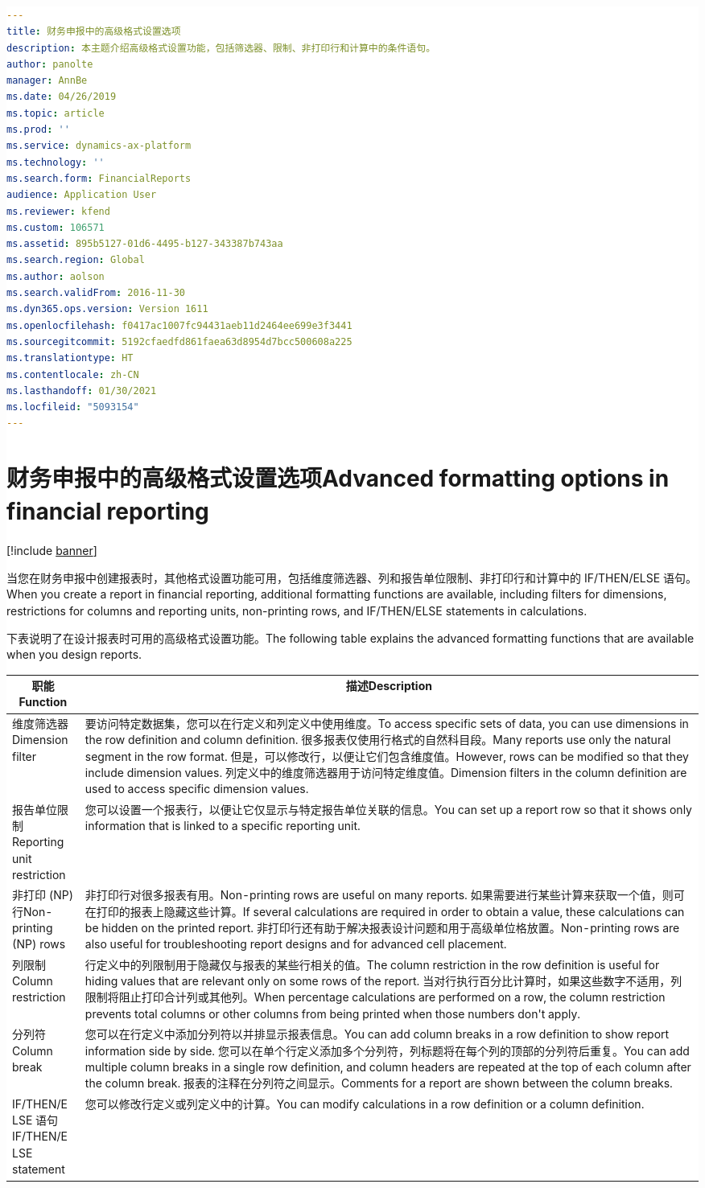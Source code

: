 ```yaml
---
title: 财务申报中的高级格式设置选项
description: 本主题介绍高级格式设置功能，包括筛选器、限制、非打印行和计算中的条件语句。
author: panolte
manager: AnnBe
ms.date: 04/26/2019
ms.topic: article
ms.prod: ''
ms.service: dynamics-ax-platform
ms.technology: ''
ms.search.form: FinancialReports
audience: Application User
ms.reviewer: kfend
ms.custom: 106571
ms.assetid: 895b5127-01d6-4495-b127-343387b743aa
ms.search.region: Global
ms.author: aolson
ms.search.validFrom: 2016-11-30
ms.dyn365.ops.version: Version 1611
ms.openlocfilehash: f0417ac1007fc94431aeb11d2464ee699e3f3441
ms.sourcegitcommit: 5192cfaedfd861faea63d8954d7bcc500608a225
ms.translationtype: HT
ms.contentlocale: zh-CN
ms.lasthandoff: 01/30/2021
ms.locfileid: "5093154"
---
```

# <a name="advanced-formatting-options-in-financial-reporting"></a><span data-ttu-id="929a8-103">财务申报中的高级格式设置选项</span><span class="sxs-lookup"><span data-stu-id="929a8-103">Advanced formatting options in financial reporting</span></span>

[!include [banner](../includes/banner.md)]

<span data-ttu-id="929a8-104">当您在财务申报中创建报表时，其他格式设置功能可用，包括维度筛选器、列和报告单位限制、非打印行和计算中的 IF/THEN/ELSE 语句。</span><span class="sxs-lookup"><span data-stu-id="929a8-104">When you create a report in financial reporting, additional formatting functions are available, including filters for dimensions, restrictions for columns and reporting units, non-printing rows, and IF/THEN/ELSE statements in calculations.</span></span>

<span data-ttu-id="929a8-105">下表说明了在设计报表时可用的高级格式设置功能。</span><span class="sxs-lookup"><span data-stu-id="929a8-105">The following table explains the advanced formatting functions that are available when you design reports.</span></span>

| <span data-ttu-id="929a8-106">职能</span><span class="sxs-lookup"><span data-stu-id="929a8-106">Function</span></span>                   | <span data-ttu-id="929a8-107">描述</span><span class="sxs-lookup"><span data-stu-id="929a8-107">Description</span></span> |
|----------------------------|-------------|
| <span data-ttu-id="929a8-108">维度筛选器</span><span class="sxs-lookup"><span data-stu-id="929a8-108">Dimension filter</span></span>           | <span data-ttu-id="929a8-109">要访问特定数据集，您可以在行定义和列定义中使用维度。</span><span class="sxs-lookup"><span data-stu-id="929a8-109">To access specific sets of data, you can use dimensions in the row definition and column definition.</span></span> <span data-ttu-id="929a8-110">很多报表仅使用行格式的自然科目段。</span><span class="sxs-lookup"><span data-stu-id="929a8-110">Many reports use only the natural segment in the row format.</span></span> <span data-ttu-id="929a8-111">但是，可以修改行，以便让它们包含维度值。</span><span class="sxs-lookup"><span data-stu-id="929a8-111">However, rows can be modified so that they include dimension values.</span></span> <span data-ttu-id="929a8-112">列定义中的维度筛选器用于访问特定维度值。</span><span class="sxs-lookup"><span data-stu-id="929a8-112">Dimension filters in the column definition are used to access specific dimension values.</span></span> |
| <span data-ttu-id="929a8-113">报告单位限制</span><span class="sxs-lookup"><span data-stu-id="929a8-113">Reporting unit restriction</span></span> | <span data-ttu-id="929a8-114">您可以设置一个报表行，以便让它仅显示与特定报告单位关联的信息。</span><span class="sxs-lookup"><span data-stu-id="929a8-114">You can set up a report row so that it shows only information that is linked to a specific reporting unit.</span></span> |
| <span data-ttu-id="929a8-115">非打印 (NP) 行</span><span class="sxs-lookup"><span data-stu-id="929a8-115">Non-printing (NP) rows</span></span>     | <span data-ttu-id="929a8-116">非打印行对很多报表有用。</span><span class="sxs-lookup"><span data-stu-id="929a8-116">Non-printing rows are useful on many reports.</span></span> <span data-ttu-id="929a8-117">如果需要进行某些计算来获取一个值，则可在打印的报表上隐藏这些计算。</span><span class="sxs-lookup"><span data-stu-id="929a8-117">If several calculations are required in order to obtain a value, these calculations can be hidden on the printed report.</span></span> <span data-ttu-id="929a8-118">非打印行还有助于解决报表设计问题和用于高级单位格放置。</span><span class="sxs-lookup"><span data-stu-id="929a8-118">Non-printing rows are also useful for troubleshooting report designs and for advanced cell placement.</span></span> |
| <span data-ttu-id="929a8-119">列限制</span><span class="sxs-lookup"><span data-stu-id="929a8-119">Column restriction</span></span>         | <span data-ttu-id="929a8-120">行定义中的列限制用于隐藏仅与报表的某些行相关的值。</span><span class="sxs-lookup"><span data-stu-id="929a8-120">The column restriction in the row definition is useful for hiding values that are relevant only on some rows of the report.</span></span> <span data-ttu-id="929a8-121">当对行执行百分比计算时，如果这些数字不适用，列限制将阻止打印合计列或其他列。</span><span class="sxs-lookup"><span data-stu-id="929a8-121">When percentage calculations are performed on a row, the column restriction prevents total columns or other columns from being printed when those numbers don't apply.</span></span> |
| <span data-ttu-id="929a8-122">分列符</span><span class="sxs-lookup"><span data-stu-id="929a8-122">Column break</span></span>               | <span data-ttu-id="929a8-123">您可以在行定义中添加分列符以并排显示报表信息。</span><span class="sxs-lookup"><span data-stu-id="929a8-123">You can add column breaks in a row definition to show report information side by side.</span></span> <span data-ttu-id="929a8-124">您可以在单个行定义添加多个分列符，列标题将在每个列的顶部的分列符后重复。</span><span class="sxs-lookup"><span data-stu-id="929a8-124">You can add multiple column breaks in a single row definition, and column headers are repeated at the top of each column after the column break.</span></span> <span data-ttu-id="929a8-125">报表的注释在分列符之间显示。</span><span class="sxs-lookup"><span data-stu-id="929a8-125">Comments for a report are shown between the column breaks.</span></span> |
| <span data-ttu-id="929a8-126">IF/THEN/ELSE 语句</span><span class="sxs-lookup"><span data-stu-id="929a8-126">IF/THEN/ELSE statement</span></span>     | <span data-ttu-id="929a8-127">您可以修改行定义或列定义中的计算。</span><span class="sxs-lookup"><span data-stu-id="929a8-127">You can modify calculations in a row definition or a column definition.</span></span> |